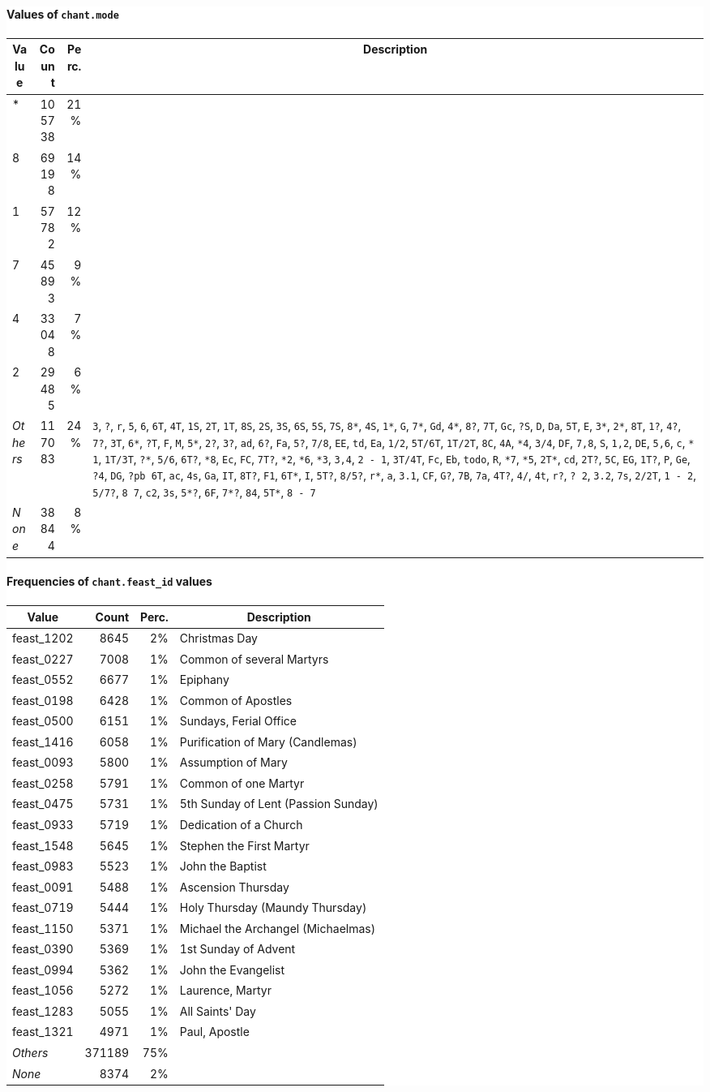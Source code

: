 #### Values of `chant.mode`

| Value        | Count | Perc. | Description                              |
|--------------|------:|------:|------------------------------------------|
| *            | 105738 |   21% |                                          |
| 8            | 69198 |   14% |                                          |
| 1            | 57782 |   12% |                                          |
| 7            | 45893 |    9% |                                          |
| 4            | 33048 |    7% |                                          |
| 2            | 29485 |    6% |                                          |
| *Others*     | 117083 |   24% | `3`, `?`, `r`, `5`, `6`, `6T`, `4T`, `1S`, `2T`, `1T`, `8S`, `2S`, `3S`, `6S`, `5S`, `7S`, `8*`, `4S`, `1*`, `G`, `7*`, `Gd`, `4*`, `8?`, `7T`, `Gc`, `?S`, `D`, `Da`, `5T`, `E`, `3*`, `2*`, `8T`, `1?`, `4?`, `7?`, `3T`, `6*`, `?T`, `F`, `M`, `5*`, `2?`, `3?`, `ad`, `6?`, `Fa`, `5?`, `7/8`, `EE`, `td`, `Ea`, `1/2`, `5T/6T`, `1T/2T`, `8C`, `4A`, `*4`, `3/4`, `DF`, `7,8`, `S`, `1,2`, `DE`, `5,6`, `c`, `*1`, `1T/3T`, `?*`, `5/6`, `6T?`, `*8`, `Ec`, `FC`, `7T?`, `*2`, `*6`, `*3`, `3,4`, `2 - 1`, `3T/4T`, `Fc`, `Eb`, `todo`, `R`, `*7`, `*5`, `2T*`, `cd`, `2T?`, `5C`, `EG`, `1T?`, `P`, `Ge`, `?4`, `DG`, `?pb 6T`, `ac`, `4s`, `Ga`, `IT`, `8T?`, `F1`, `6T*`, `I`, `5T?`, `8/5?`, `r*`, `a`, `3.1`, `CF`, `G?`, `7B`, `7a`, `4T?`, `4/`, `4t`, `r?`, `? 2`, `3.2`, `7s`, `2/2T`, `1 - 2`, `5/7?`, `8 7`, `c2`, `3s`, `5*?`, `6F`, `7*?`, `84`, `5T*`, `8 - 7` |
| *None*     | 38844 |    8% | |

#### Frequencies of `chant.feast_id` values

| Value        | Count | Perc. | Description                              |
|--------------|------:|------:|------------------------------------------|
| feast_1202   |  8645 |    2% | Christmas Day                            |
| feast_0227   |  7008 |    1% | Common of several Martyrs                |
| feast_0552   |  6677 |    1% | Epiphany                                 |
| feast_0198   |  6428 |    1% | Common of Apostles                       |
| feast_0500   |  6151 |    1% | Sundays, Ferial Office                   |
| feast_1416   |  6058 |    1% | Purification of Mary (Candlemas)         |
| feast_0093   |  5800 |    1% | Assumption of Mary                       |
| feast_0258   |  5791 |    1% | Common of one Martyr                     |
| feast_0475   |  5731 |    1% | 5th Sunday of Lent (Passion Sunday)      |
| feast_0933   |  5719 |    1% | Dedication of a Church                   |
| feast_1548   |  5645 |    1% | Stephen the First Martyr                 |
| feast_0983   |  5523 |    1% | John the Baptist                         |
| feast_0091   |  5488 |    1% | Ascension Thursday                       |
| feast_0719   |  5444 |    1% | Holy Thursday (Maundy Thursday)          |
| feast_1150   |  5371 |    1% | Michael the Archangel (Michaelmas)       |
| feast_0390   |  5369 |    1% | 1st Sunday of Advent                     |
| feast_0994   |  5362 |    1% | John the Evangelist                      |
| feast_1056   |  5272 |    1% | Laurence, Martyr                         |
| feast_1283   |  5055 |    1% | All Saints' Day                          |
| feast_1321   |  4971 |    1% | Paul, Apostle                            |
| *Others*     | 371189 |   75% |  |
| *None*     |  8374 |    2% | |

